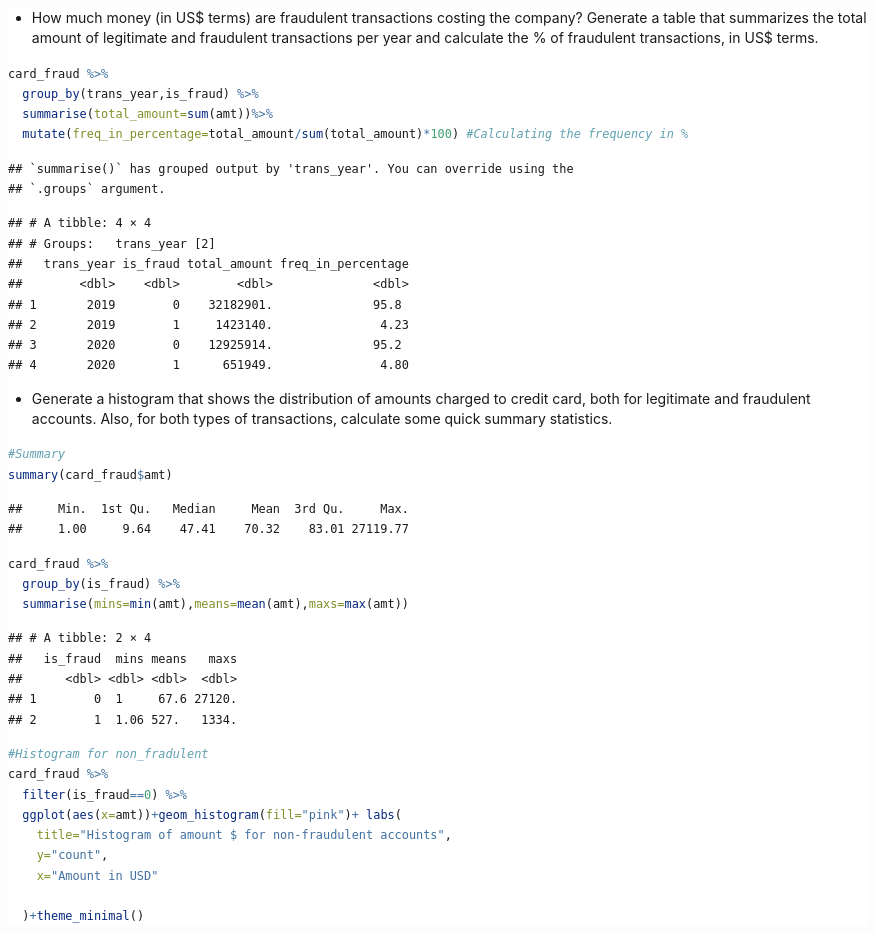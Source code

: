 -   How much money (in US\$ terms) are fraudulent transactions costing the company? Generate a table that summarizes the total amount of legitimate and fraudulent transactions per year and calculate the % of fraudulent transactions, in US\$ terms.


```r
card_fraud %>% 
  group_by(trans_year,is_fraud) %>% 
  summarise(total_amount=sum(amt))%>% 
  mutate(freq_in_percentage=total_amount/sum(total_amount)*100) #Calculating the frequency in %
```

```
## `summarise()` has grouped output by 'trans_year'. You can override using the
## `.groups` argument.
```

```
## # A tibble: 4 × 4
## # Groups:   trans_year [2]
##   trans_year is_fraud total_amount freq_in_percentage
##        <dbl>    <dbl>        <dbl>              <dbl>
## 1       2019        0    32182901.              95.8 
## 2       2019        1     1423140.               4.23
## 3       2020        0    12925914.              95.2 
## 4       2020        1      651949.               4.80
```

-   Generate a histogram that shows the distribution of amounts charged to credit card, both for legitimate and fraudulent accounts. Also, for both types of transactions, calculate some quick summary statistics.


```r
#Summary
summary(card_fraud$amt)
```

```
##     Min.  1st Qu.   Median     Mean  3rd Qu.     Max. 
##     1.00     9.64    47.41    70.32    83.01 27119.77
```

```r
card_fraud %>% 
  group_by(is_fraud) %>% 
  summarise(mins=min(amt),means=mean(amt),maxs=max(amt))
```

```
## # A tibble: 2 × 4
##   is_fraud  mins means   maxs
##      <dbl> <dbl> <dbl>  <dbl>
## 1        0  1     67.6 27120.
## 2        1  1.06 527.   1334.
```



```r
#Histogram for non_fradulent
card_fraud %>% 
  filter(is_fraud==0) %>% 
  ggplot(aes(x=amt))+geom_histogram(fill="pink")+ labs(
    title="Histogram of amount $ for non-fraudulent accounts",
    y="count",
    x="Amount in USD"
    
  )+theme_minimal()
```
